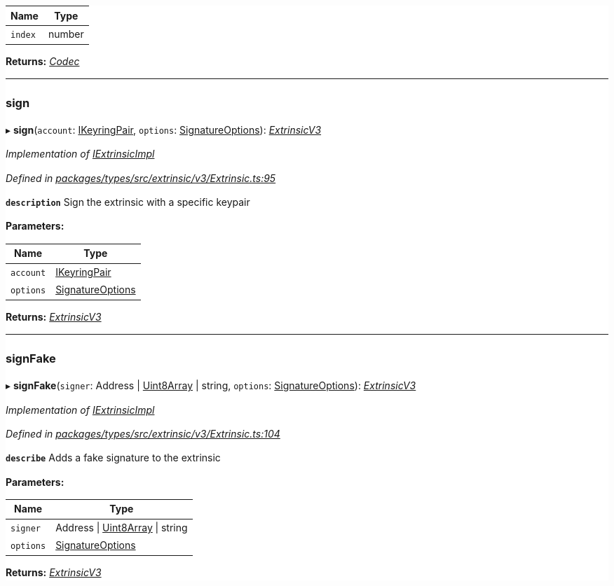 Name | Type |
------ | ------ |
`index` | number |

**Returns:** *[Codec](../interfaces/_packages_types_src_types_codec_.codec.md)*

___

###  sign

▸ **sign**(`account`: [IKeyringPair](../interfaces/_packages_types_src_types_interfaces_.ikeyringpair.md), `options`: [SignatureOptions](../interfaces/_packages_types_src_types_extrinsic_.signatureoptions.md)): *[ExtrinsicV3](_packages_types_src_extrinsic_v3_extrinsic_.extrinsicv3.md)*

*Implementation of [IExtrinsicImpl](../interfaces/_packages_types_src_types_extrinsic_.iextrinsicimpl.md)*

*Defined in [packages/types/src/extrinsic/v3/Extrinsic.ts:95](https://github.com/polkadot-js/api/blob/a1df86468/packages/types/src/extrinsic/v3/Extrinsic.ts#L95)*

**`description`** Sign the extrinsic with a specific keypair

**Parameters:**

Name | Type |
------ | ------ |
`account` | [IKeyringPair](../interfaces/_packages_types_src_types_interfaces_.ikeyringpair.md) |
`options` | [SignatureOptions](../interfaces/_packages_types_src_types_extrinsic_.signatureoptions.md) |

**Returns:** *[ExtrinsicV3](_packages_types_src_extrinsic_v3_extrinsic_.extrinsicv3.md)*

___

###  signFake

▸ **signFake**(`signer`: Address | [Uint8Array](_packages_types_src_codec_raw_.raw.md#static-uint8array) | string, `options`: [SignatureOptions](../interfaces/_packages_types_src_types_extrinsic_.signatureoptions.md)): *[ExtrinsicV3](_packages_types_src_extrinsic_v3_extrinsic_.extrinsicv3.md)*

*Implementation of [IExtrinsicImpl](../interfaces/_packages_types_src_types_extrinsic_.iextrinsicimpl.md)*

*Defined in [packages/types/src/extrinsic/v3/Extrinsic.ts:104](https://github.com/polkadot-js/api/blob/a1df86468/packages/types/src/extrinsic/v3/Extrinsic.ts#L104)*

**`describe`** Adds a fake signature to the extrinsic

**Parameters:**

Name | Type |
------ | ------ |
`signer` | Address &#124; [Uint8Array](_packages_types_src_codec_raw_.raw.md#static-uint8array) &#124; string |
`options` | [SignatureOptions](../interfaces/_packages_types_src_types_extrinsic_.signatureoptions.md) |

**Returns:** *[ExtrinsicV3](_packages_types_src_extrinsic_v3_extrinsic_.extrinsicv3.md)*
